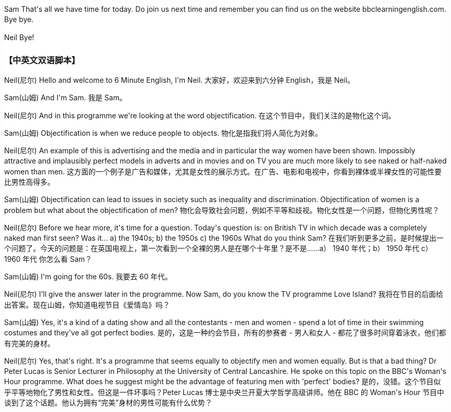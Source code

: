 Sam
That's all we have time for today. Do join us next time and remember you can find us on the website bbclearningenglish.com. Bye bye.

Neil
Bye!

### 【中英文双语脚本】
Neil(尼尔)
Hello and welcome to 6 Minute English, I'm Neil.
大家好，欢迎来到六分钟 English，我是 Neil。

Sam(山姆)
And I'm Sam.
我是 Sam。

Neil(尼尔)
And in this programme we're looking at the word objectification.
在这个节目中，我们关注的是物化这个词。

Sam(山姆)
Objectification is when we reduce people to objects.
物化是指我们将人简化为对象。

Neil(尼尔)
An example of this is advertising and the media and in particular the way women have been shown. Impossibly attractive and implausibly perfect models in adverts and in movies and on TV you are much more likely to see naked or half-naked women than men.
这方面的一个例子是广告和媒体，尤其是女性的展示方式。在广告、电影和电视中，你看到裸体或半裸女性的可能性要比男性高得多。

Sam(山姆)
Objectification can lead to issues in society such as inequality and discrimination. Objectification of women is a problem but what about the objectification of men?
物化会导致社会问题，例如不平等和歧视。物化女性是一个问题，但物化男性呢？

Neil(尼尔)
Before we hear more, it's time for a question. Today's question is: on British TV in which decade was a completely naked man first seen? Was it… a) the 1940s; b) the 1950s c) the 1960s What do you think Sam?
在我们听到更多之前，是时候提出一个问题了。今天的问题是：在英国电视上，第一次看到一个全裸的男人是在哪个十年里？是不是......a） 1940 年代；b） 1950 年代 c） 1960 年代 你怎么看 Sam？

Sam(山姆)
I'm going for the 60s.
我要去 60 年代。

Neil(尼尔)
I'll give the answer later in the programme. Now Sam, do you know the TV programme Love Island?
我将在节目的后面给出答案。现在山姆，你知道电视节目《爱情岛》吗？

Sam(山姆)
Yes, it's a kind of a dating show and all the contestants - men and women - spend a lot of time in their swimming costumes and they've all got perfect bodies.
是的，这是一种约会节目，所有的参赛者 - 男人和女人 - 都花了很多时间穿着泳衣，他们都有完美的身材。

Neil(尼尔)
Yes, that's right. It's a programme that seems equally to objectify men and women equally. But is that a bad thing? Dr Peter Lucas is Senior Lecturer in Philosophy at the University of Central Lancashire. He spoke on this topic on the BBC's Woman's Hour programme. What does he suggest might be the advantage of featuring men with 'perfect' bodies?
是的，没错。这个节目似乎平等地物化了男性和女性。但这是一件坏事吗？Peter Lucas 博士是中央兰开夏大学哲学高级讲师。他在 BBC 的 Woman's Hour 节目中谈到了这个话题。他认为拥有“完美”身材的男性可能有什么优势？
